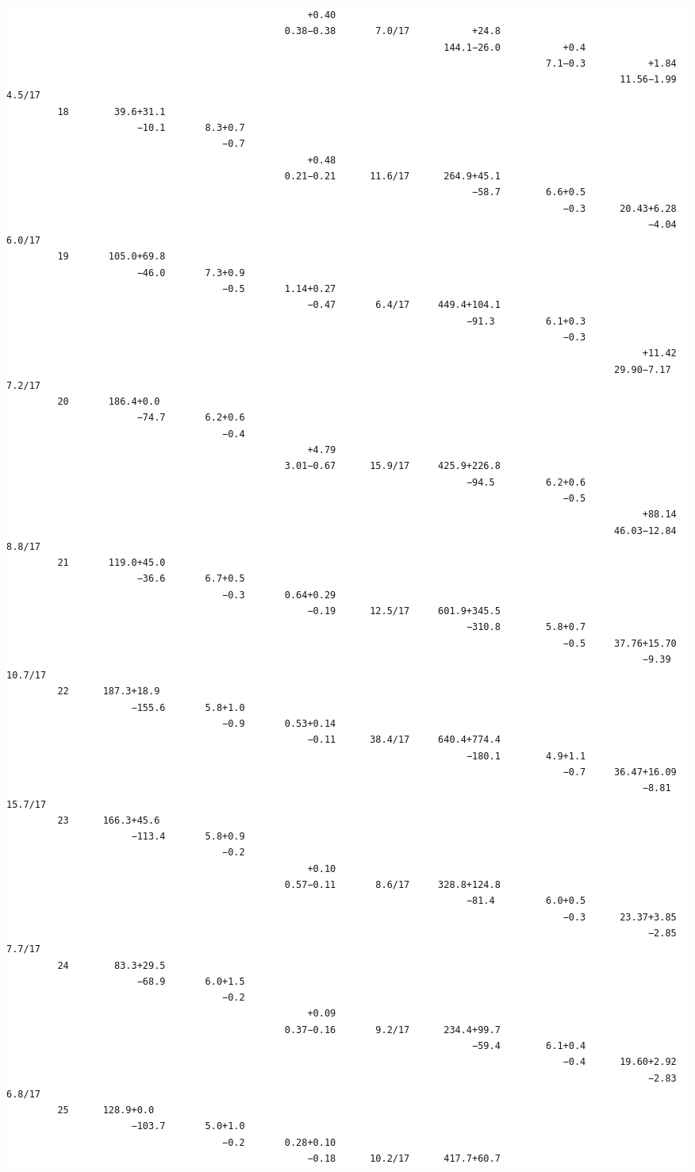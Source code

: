                                                          +0.40
                                                     0.38−0.38       7.0/17           +24.8
                                                                                 144.1−26.0           +0.4
                                                                                                   7.1−0.3           +1.84
                                                                                                                11.56−1.99     4.5/17
             18        39.6+31.1
                           −10.1       8.3+0.7
                                          −0.7
                                                         +0.48
                                                     0.21−0.21      11.6/17      264.9+45.1
                                                                                      −58.7        6.6+0.5
                                                                                                      −0.3      20.43+6.28
                                                                                                                     −4.04     6.0/17
             19       105.0+69.8
                           −46.0       7.3+0.9
                                          −0.5       1.14+0.27
                                                         −0.47       6.4/17     449.4+104.1
                                                                                     −91.3         6.1+0.3
                                                                                                      −0.3
                                                                                                                    +11.42
                                                                                                               29.90−7.17      7.2/17
             20       186.4+0.0
                           −74.7       6.2+0.6
                                          −0.4
                                                         +4.79
                                                     3.01−0.67      15.9/17     425.9+226.8
                                                                                     −94.5         6.2+0.6
                                                                                                      −0.5
                                                                                                                    +88.14
                                                                                                               46.03−12.84     8.8/17
             21       119.0+45.0
                           −36.6       6.7+0.5
                                          −0.3       0.64+0.29
                                                         −0.19      12.5/17     601.9+345.5
                                                                                     −310.8        5.8+0.7
                                                                                                      −0.5     37.76+15.70
                                                                                                                    −9.39     10.7/17
             22      187.3+18.9
                          −155.6       5.8+1.0
                                          −0.9       0.53+0.14
                                                         −0.11      38.4/17     640.4+774.4
                                                                                     −180.1        4.9+1.1
                                                                                                      −0.7     36.47+16.09
                                                                                                                    −8.81     15.7/17
             23      166.3+45.6
                          −113.4       5.8+0.9
                                          −0.2
                                                         +0.10
                                                     0.57−0.11       8.6/17     328.8+124.8
                                                                                     −81.4         6.0+0.5
                                                                                                      −0.3      23.37+3.85
                                                                                                                     −2.85     7.7/17
             24        83.3+29.5
                           −68.9       6.0+1.5
                                          −0.2
                                                         +0.09
                                                     0.37−0.16       9.2/17      234.4+99.7
                                                                                      −59.4        6.1+0.4
                                                                                                      −0.4      19.60+2.92
                                                                                                                     −2.83     6.8/17
             25      128.9+0.0
                          −103.7       5.0+1.0
                                          −0.2       0.28+0.10
                                                         −0.18      10.2/17      417.7+60.7